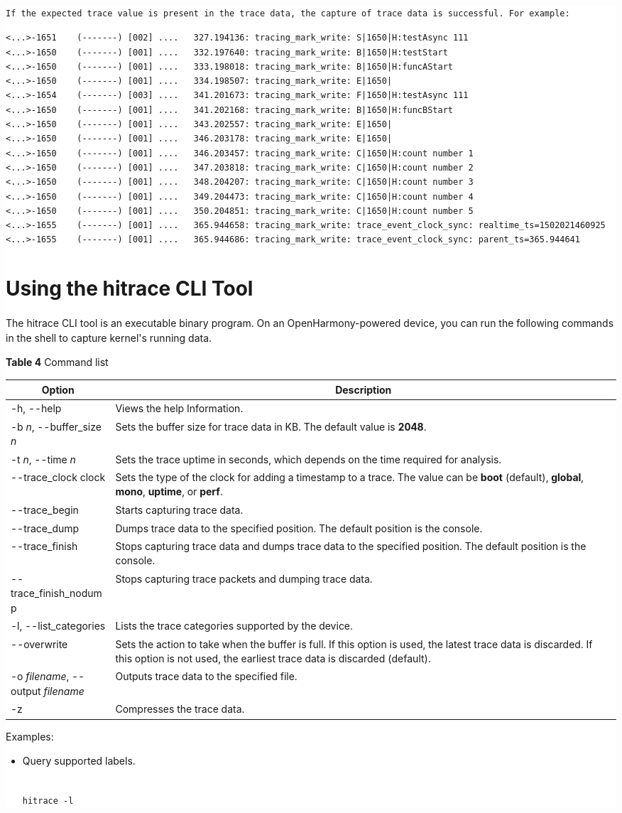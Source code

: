     If the expected trace value is present in the trace data, the capture of trace data is successful. For example:
   
   ```
   <...>-1651    (-------) [002] ....   327.194136: tracing_mark_write: S|1650|H:testAsync 111
   <...>-1650    (-------) [001] ....   332.197640: tracing_mark_write: B|1650|H:testStart
   <...>-1650    (-------) [001] ....   333.198018: tracing_mark_write: B|1650|H:funcAStart
   <...>-1650    (-------) [001] ....   334.198507: tracing_mark_write: E|1650|
   <...>-1654    (-------) [003] ....   341.201673: tracing_mark_write: F|1650|H:testAsync 111
   <...>-1650    (-------) [001] ....   341.202168: tracing_mark_write: B|1650|H:funcBStart
   <...>-1650    (-------) [001] ....   343.202557: tracing_mark_write: E|1650|
   <...>-1650    (-------) [001] ....   346.203178: tracing_mark_write: E|1650|
   <...>-1650    (-------) [001] ....   346.203457: tracing_mark_write: C|1650|H:count number 1
   <...>-1650    (-------) [001] ....   347.203818: tracing_mark_write: C|1650|H:count number 2
   <...>-1650    (-------) [001] ....   348.204207: tracing_mark_write: C|1650|H:count number 3
   <...>-1650    (-------) [001] ....   349.204473: tracing_mark_write: C|1650|H:count number 4
   <...>-1650    (-------) [001] ....   350.204851: tracing_mark_write: C|1650|H:count number 5
   <...>-1655    (-------) [001] ....   365.944658: tracing_mark_write: trace_event_clock_sync: realtime_ts=1502021460925
   <...>-1655    (-------) [001] ....   365.944686: tracing_mark_write: trace_event_clock_sync: parent_ts=365.944641
   ```
   
   

# Using the hitrace CLI Tool

The hitrace CLI tool is an executable binary program. On an OpenHarmony-powered device, you can run the following commands in the shell to capture kernel's running data.

**Table 4** Command list

| Option                        | Description                                              |
| ----------------------------- | -------------------------------------------------------- |
| -h, --help                    | Views the help Information.                                              |
| -b *n*, --buffer_size *n*         | Sets the buffer size for trace data in KB. The default value is **2048**.                         |
| -t *n*, --time *n*                | Sets the trace uptime in seconds, which depends on the time required for analysis.                       |
| --trace_clock clock           | Sets the type of the clock for adding a timestamp to a trace. The value can be **boot** (default), **global**, **mono**, **uptime**, or **perf**.|
| --trace_begin                 | Starts capturing trace data.                                                |
| --trace_dump                  | Dumps trace data to the specified position. The default position is the console.                                       |
| --trace_finish                | Stops capturing trace data and dumps trace data to the specified position. The default position is the console.                             |
| --trace_finish_nodump         | Stops capturing trace packets and dumping trace data.                                |
| -l, --list_categories         | Lists the trace categories supported by the device.                                         |
| --overwrite                   | Sets the action to take when the buffer is full. If this option is used, the latest trace data is discarded. If this option is not used, the earliest trace data is discarded (default).                           |
| -o *filename*, --output *filename*| Outputs trace data to the specified file.                                             |
| -z                            | Compresses the trace data.                                            |

Examples:

- Query supported labels.
  
  ```
  
  hitrace -l
  
  ```
  